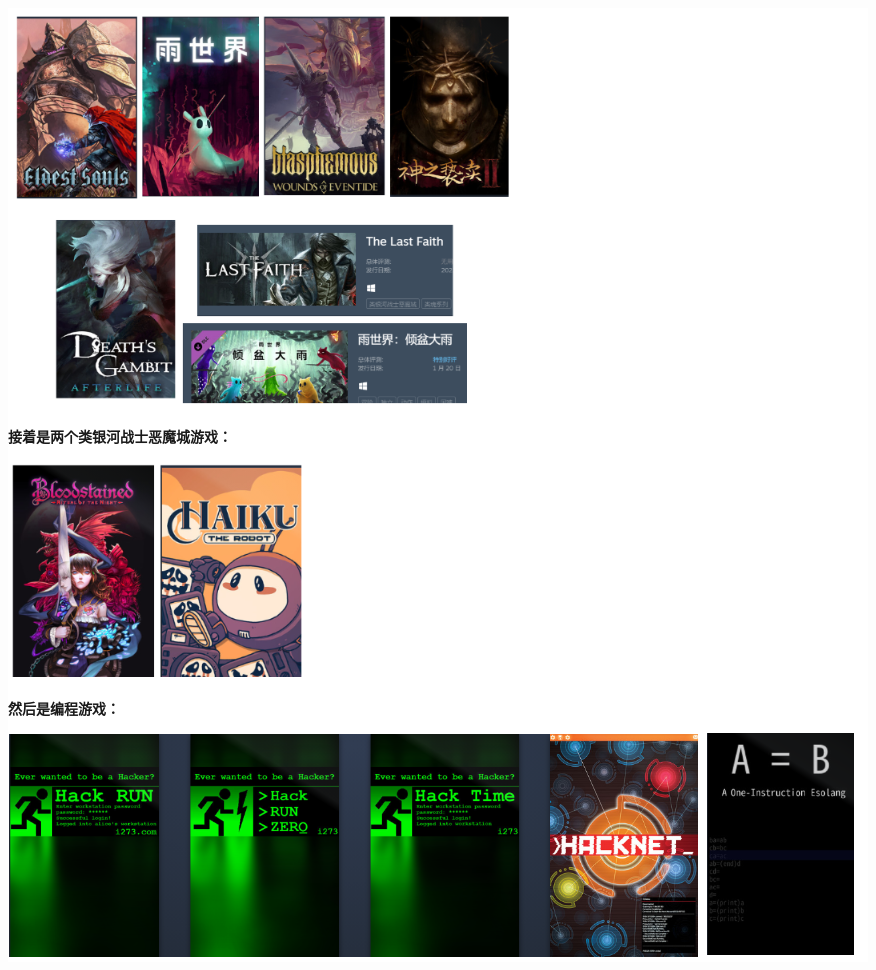 ![image-20231113053850201](./2024年全年任务（规划）/image-20231113053850201.png)

**接着是两个类银河战士恶魔城游戏：**

![image-20231113053924372](./2024年全年任务（规划）/image-20231113053924372.png)

**然后是编程游戏：**

![image-20231113053955003](./2024年全年任务（规划）/image-20231113053955003.png)
